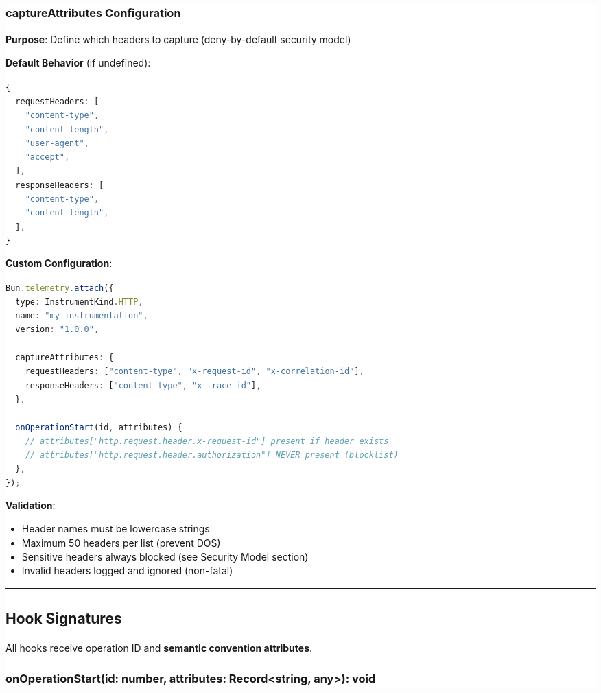 ### captureAttributes Configuration

**Purpose**: Define which headers to capture (deny-by-default security model)

**Default Behavior** (if undefined):
```typescript
{
  requestHeaders: [
    "content-type",
    "content-length",
    "user-agent",
    "accept",
  ],
  responseHeaders: [
    "content-type",
    "content-length",
  ],
}
```

**Custom Configuration**:
```typescript
Bun.telemetry.attach({
  type: InstrumentKind.HTTP,
  name: "my-instrumentation",
  version: "1.0.0",

  captureAttributes: {
    requestHeaders: ["content-type", "x-request-id", "x-correlation-id"],
    responseHeaders: ["content-type", "x-trace-id"],
  },

  onOperationStart(id, attributes) {
    // attributes["http.request.header.x-request-id"] present if header exists
    // attributes["http.request.header.authorization"] NEVER present (blocklist)
  },
});
```

**Validation**:
- Header names must be lowercase strings
- Maximum 50 headers per list (prevent DOS)
- Sensitive headers always blocked (see Security Model section)
- Invalid headers logged and ignored (non-fatal)

---

## Hook Signatures

All hooks receive operation ID and **semantic convention attributes**.

### onOperationStart(id: number, attributes: Record<string, any>): void

